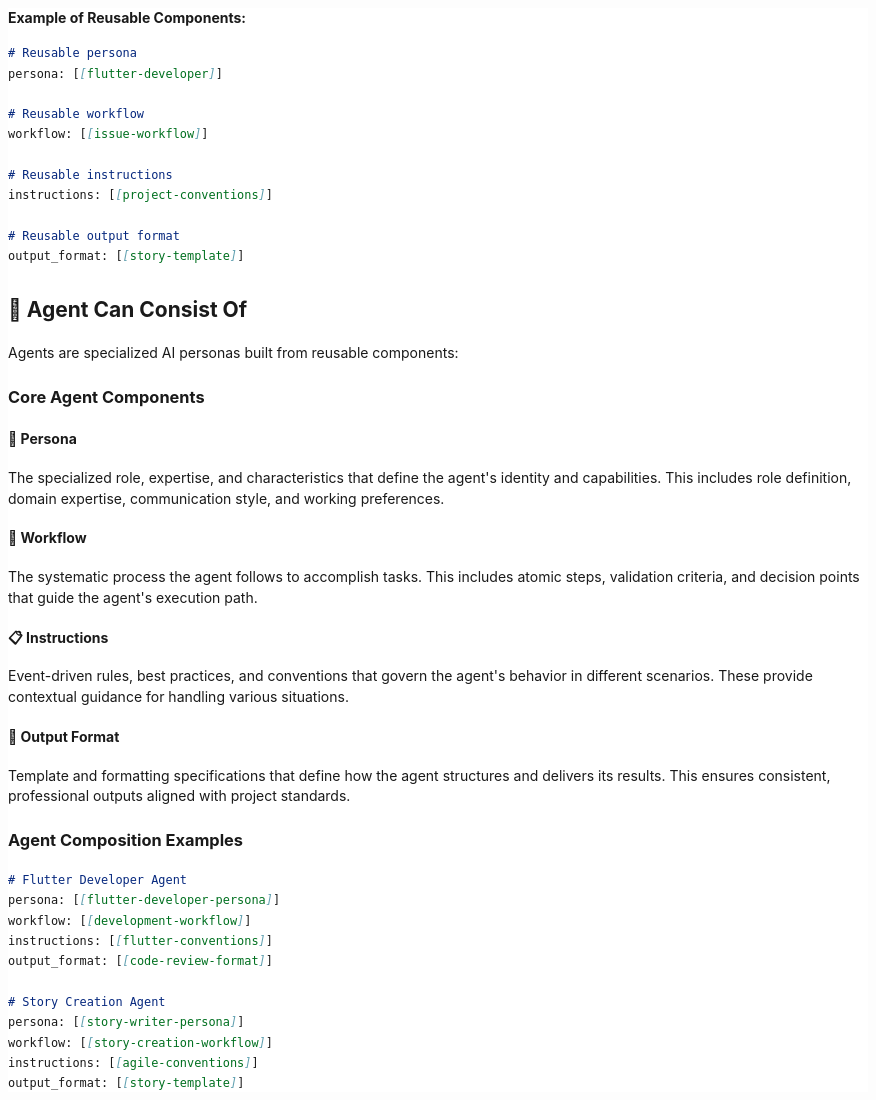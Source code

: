 **Example of Reusable Components:**
```markdown
# Reusable persona
persona: [[flutter-developer]]

# Reusable workflow  
workflow: [[issue-workflow]]

# Reusable instructions
instructions: [[project-conventions]]

# Reusable output format
output_format: [[story-template]]
```

## 🤖 Agent Can Consist Of

Agents are specialized AI personas built from reusable components:

### Core Agent Components

#### 👤 Persona
The specialized role, expertise, and characteristics that define the agent's identity and capabilities. This includes role definition, domain expertise, communication style, and working preferences.

#### 🔄 Workflow  
The systematic process the agent follows to accomplish tasks. This includes atomic steps, validation criteria, and decision points that guide the agent's execution path.

#### 📋 Instructions
Event-driven rules, best practices, and conventions that govern the agent's behavior in different scenarios. These provide contextual guidance for handling various situations.

#### 📄 Output Format
Template and formatting specifications that define how the agent structures and delivers its results. This ensures consistent, professional outputs aligned with project standards.

### Agent Composition Examples

```markdown
# Flutter Developer Agent
persona: [[flutter-developer-persona]]
workflow: [[development-workflow]] 
instructions: [[flutter-conventions]]
output_format: [[code-review-format]]

# Story Creation Agent  
persona: [[story-writer-persona]]
workflow: [[story-creation-workflow]]
instructions: [[agile-conventions]]
output_format: [[story-template]]
```
